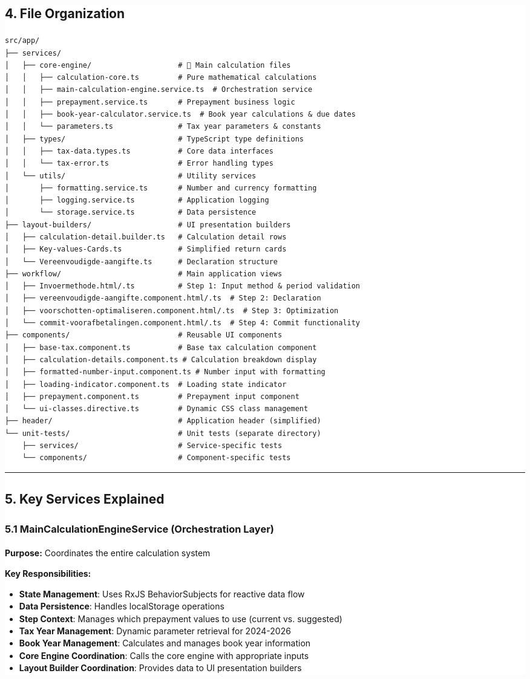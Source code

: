 
## 4. File Organization

```
src/app/
├── services/
│   ├── core-engine/                    # 🎯 Main calculation files
│   │   ├── calculation-core.ts         # Pure mathematical calculations
│   │   ├── main-calculation-engine.service.ts  # Orchestration service
│   │   ├── prepayment.service.ts       # Prepayment business logic
│   │   ├── book-year-calculator.service.ts  # Book year calculations & due dates
│   │   └── parameters.ts               # Tax year parameters & constants
│   ├── types/                          # TypeScript type definitions
│   │   ├── tax-data.types.ts           # Core data interfaces
│   │   └── tax-error.ts                # Error handling types
│   └── utils/                          # Utility services
│       ├── formatting.service.ts       # Number and currency formatting
│       ├── logging.service.ts          # Application logging
│       └── storage.service.ts          # Data persistence
├── layout-builders/                    # UI presentation builders
│   ├── calculation-detail.builder.ts   # Calculation detail rows
│   ├── Key-values-Cards.ts             # Simplified return cards
│   └── Vereenvoudigde-aangifte.ts      # Declaration structure
├── workflow/                           # Main application views
│   ├── Invoermethode.html/.ts          # Step 1: Input method & period validation
│   ├── vereenvoudigde-aangifte.component.html/.ts  # Step 2: Declaration
│   ├── voorschotten-optimaliseren.component.html/.ts  # Step 3: Optimization
│   └── commit-voorafbetalingen.component.html/.ts  # Step 4: Commit functionality
├── components/                         # Reusable UI components
│   ├── base-tax.component.ts           # Base tax calculation component
│   ├── calculation-details.component.ts # Calculation breakdown display
│   ├── formatted-number-input.component.ts # Number input with formatting
│   ├── loading-indicator.component.ts  # Loading state indicator
│   ├── prepayment.component.ts         # Prepayment input component
│   └── ui-classes.directive.ts         # Dynamic CSS class management
├── header/                             # Application header (simplified)
└── unit-tests/                         # Unit tests (separate directory)
    ├── services/                       # Service-specific tests
    └── components/                     # Component-specific tests
```

---

## 5. Key Services Explained

### 5.1 MainCalculationEngineService (Orchestration Layer)
**Purpose:** Coordinates the entire calculation system

**Key Responsibilities:**
- **State Management**: Uses RxJS BehaviorSubjects for reactive data flow
- **Data Persistence**: Handles localStorage operations
- **Step Context**: Manages which prepayment values to use (current vs. suggested)
- **Tax Year Management**: Dynamic parameter retrieval for 2024-2026
- **Book Year Management**: Calculates and manages book year information
- **Core Engine Coordination**: Calls the core engine with appropriate inputs
- **Layout Builder Coordination**: Provides data to UI presentation builders
